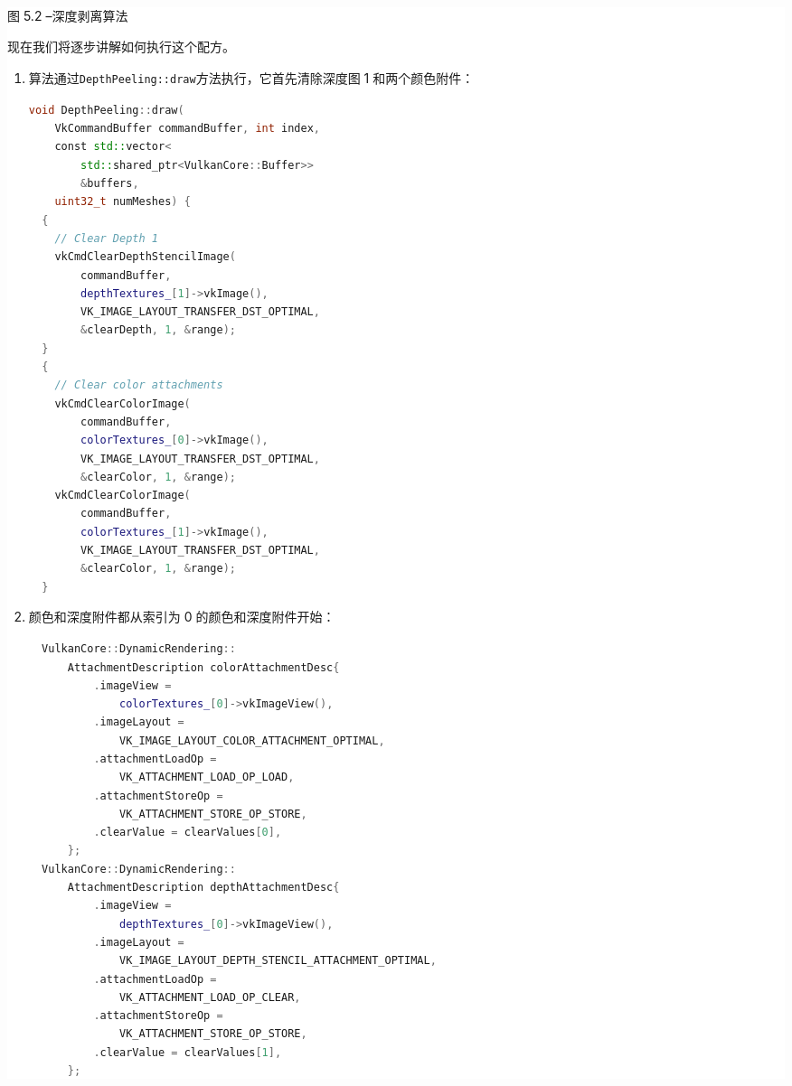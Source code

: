 图 5.2 –深度剥离算法

现在我们将逐步讲解如何执行这个配方。

1.  算法通过`DepthPeeling::draw`方法执行，它首先清除深度图 1 和两个颜色附件：

    ```cpp
    void DepthPeeling::draw(
        VkCommandBuffer commandBuffer, int index,
        const std::vector<
            std::shared_ptr<VulkanCore::Buffer>>
            &buffers,
        uint32_t numMeshes) {
      {
        // Clear Depth 1
        vkCmdClearDepthStencilImage(
            commandBuffer,
            depthTextures_[1]->vkImage(),
            VK_IMAGE_LAYOUT_TRANSFER_DST_OPTIMAL,
            &clearDepth, 1, &range);
      }
      {
        // Clear color attachments
        vkCmdClearColorImage(
            commandBuffer,
            colorTextures_[0]->vkImage(),
            VK_IMAGE_LAYOUT_TRANSFER_DST_OPTIMAL,
            &clearColor, 1, &range);
        vkCmdClearColorImage(
            commandBuffer,
            colorTextures_[1]->vkImage(),
            VK_IMAGE_LAYOUT_TRANSFER_DST_OPTIMAL,
            &clearColor, 1, &range);
      }
    ```

1.  颜色和深度附件都从索引为 0 的颜色和深度附件开始：

    ```cpp
      VulkanCore::DynamicRendering::
          AttachmentDescription colorAttachmentDesc{
              .imageView =
                  colorTextures_[0]->vkImageView(),
              .imageLayout =
                  VK_IMAGE_LAYOUT_COLOR_ATTACHMENT_OPTIMAL,
              .attachmentLoadOp =
                  VK_ATTACHMENT_LOAD_OP_LOAD,
              .attachmentStoreOp =
                  VK_ATTACHMENT_STORE_OP_STORE,
              .clearValue = clearValues[0],
          };
      VulkanCore::DynamicRendering::
          AttachmentDescription depthAttachmentDesc{
              .imageView =
                  depthTextures_[0]->vkImageView(),
              .imageLayout =
                  VK_IMAGE_LAYOUT_DEPTH_STENCIL_ATTACHMENT_OPTIMAL,
              .attachmentLoadOp =
                  VK_ATTACHMENT_LOAD_OP_CLEAR,
              .attachmentStoreOp =
                  VK_ATTACHMENT_STORE_OP_STORE,
              .clearValue = clearValues[1],
          };
    ```
